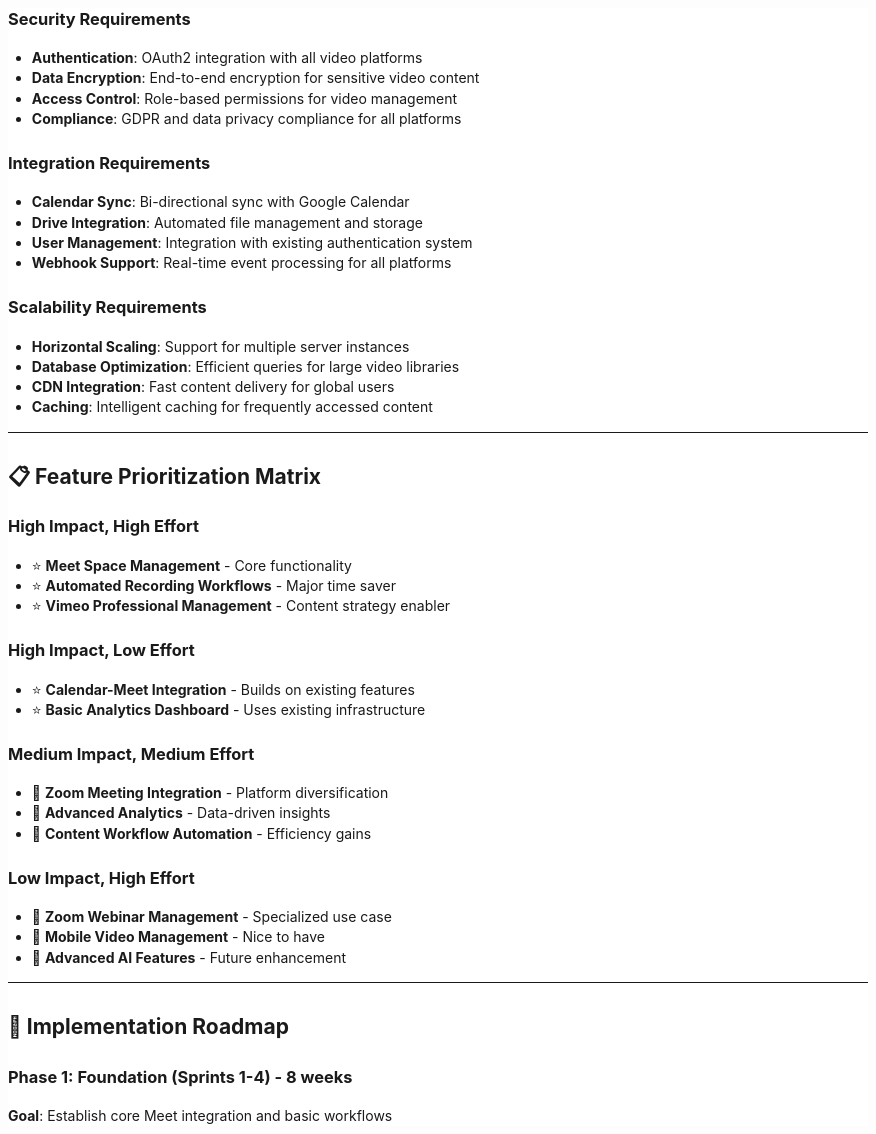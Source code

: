 ### Security Requirements
- **Authentication**: OAuth2 integration with all video platforms
- **Data Encryption**: End-to-end encryption for sensitive video content
- **Access Control**: Role-based permissions for video management
- **Compliance**: GDPR and data privacy compliance for all platforms

### Integration Requirements
- **Calendar Sync**: Bi-directional sync with Google Calendar
- **Drive Integration**: Automated file management and storage
- **User Management**: Integration with existing authentication system
- **Webhook Support**: Real-time event processing for all platforms

### Scalability Requirements
- **Horizontal Scaling**: Support for multiple server instances
- **Database Optimization**: Efficient queries for large video libraries
- **CDN Integration**: Fast content delivery for global users
- **Caching**: Intelligent caching for frequently accessed content

---

## 📋 Feature Prioritization Matrix

### High Impact, High Effort
- ⭐ **Meet Space Management** - Core functionality
- ⭐ **Automated Recording Workflows** - Major time saver
- ⭐ **Vimeo Professional Management** - Content strategy enabler

### High Impact, Low Effort  
- ⭐ **Calendar-Meet Integration** - Builds on existing features
- ⭐ **Basic Analytics Dashboard** - Uses existing infrastructure

### Medium Impact, Medium Effort
- 🔶 **Zoom Meeting Integration** - Platform diversification
- 🔶 **Advanced Analytics** - Data-driven insights
- 🔶 **Content Workflow Automation** - Efficiency gains

### Low Impact, High Effort
- 🔻 **Zoom Webinar Management** - Specialized use case
- 🔻 **Mobile Video Management** - Nice to have
- 🔻 **Advanced AI Features** - Future enhancement

---

## 🚀 Implementation Roadmap

### Phase 1: Foundation (Sprints 1-4) - 8 weeks
**Goal**: Establish core Meet integration and basic workflows
